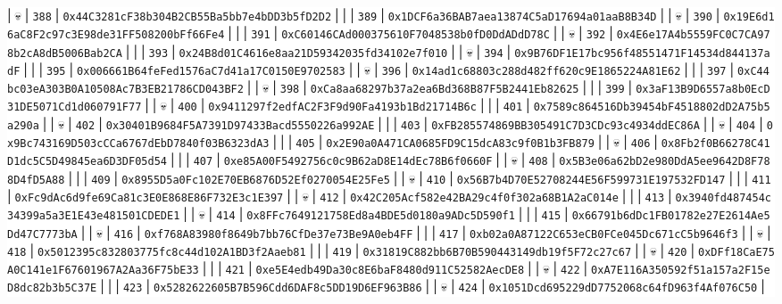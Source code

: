 | 💀 | `388` | `0x44C3281cF38b304B2CB55Ba5bb7e4bDD3b5fD2D2` |
|  | `389` | `0x1DCF6a36BAB7aea13874C5aD17694a01aaB8B34D` |
| 💀 | `390` | `0x19E6d16aC8F2c97c3E98de31FF508200bFf66Fe4` |
|  | `391` | `0xC60146CAd000375610F7048538b0fD0DdADdD78C` |
| 💀 | `392` | `0x4E6e17A4b5559FC0C7CA978b2cA8dB5006Bab2CA` |
|  | `393` | `0x24B8d01C4616e8aa21D59342035fd34102e7f010` |
| 💀 | `394` | `0x9B76DF1E17bc956f48551471F14534d844137adF` |
|  | `395` | `0x006661B64feFed1576aC7d41a17C0150E9702583` |
| 💀 | `396` | `0x14ad1c68803c288d482ff620c9E1865224A81E62` |
|  | `397` | `0xC44bc03eA303B0A10508Ac7B3EB21786CD043BF2` |
| 💀 | `398` | `0xCa8aa68297b37a2ea6Bd368B87F5B2441Eb82625` |
|  | `399` | `0x3aF13B9D6557a8b0EcD31DE5071Cd1d060791F77` |
| 💀 | `400` | `0x9411297f2edfAC2F3F9d90Fa4193b1Bd21714B6c` |
|  | `401` | `0x7589c864516Db39454bF4518802dD2A75b5a290a` |
| 💀 | `402` | `0x30401B9684F5A7391D97433Bacd5550226a992AE` |
|  | `403` | `0xFB285574869BB305491C7D3CDc93c4934ddEC86A` |
| 💀 | `404` | `0x9Bc743169D503cCCa6767dEbD7840f03B6323dA3` |
|  | `405` | `0x2E90a0A471CA0685FD9C15dcA83c9f0B1b3FB879` |
| 💀 | `406` | `0x8Fb2f0B66278C41D1dc5C5D49845ea6D3DF05d54` |
|  | `407` | `0xe85A00F5492756c0c9B62aD8E14dEc78B6f0660F` |
| 💀 | `408` | `0x5B3e06a62bD2e980DdA5ee9642D8F788D4fD5A88` |
|  | `409` | `0x8955D5a0Fc102E70EB6876D52Ef0270054E25Fe5` |
| 💀 | `410` | `0x56B7b4D70E52708244E56F599731E197532FD147` |
|  | `411` | `0xFc9dAc6d9fe69Ca81c3E0E868E86F732E3c1E397` |
| 💀 | `412` | `0x42C205Acf582e42BA29c4f0f302a68B1A2aC014e` |
|  | `413` | `0x3940fd487454c34399a5a3E1E43e481501CDEDE1` |
| 💀 | `414` | `0x8FFc7649121758Ed8a4BDE5d0180a9ADc5D590f1` |
|  | `415` | `0x66791b6dDc1FB01782e27E2614Ae5Dd47C7773bA` |
| 💀 | `416` | `0xf768A83980f8649b7bb76CfDe37e73Be9A0eb4FF` |
|  | `417` | `0xb02a0A87122C653eCB0FCe045Dc671cC5b9646f3` |
| 💀 | `418` | `0x5012395c832803775fc8c44d102A1BD3f2Aaeb81` |
|  | `419` | `0x31819C882bb6B70B590443149db19f5F72c27c67` |
| 💀 | `420` | `0xDFf18CaE75A0C141e1F67601967A2Aa36F75bE33` |
|  | `421` | `0xe5E4edb49Da30c8E6baF8480d911C52582AecDE8` |
| 💀 | `422` | `0xA7E116A350592f51a157a2F15eD8dc82b3b5C37E` |
|  | `423` | `0x5282622605B7B596Cdd6DAF8c5DD19D6EF963B86` |
| 💀 | `424` | `0x1051Dcd695229dD7752068c64fD963f4Af076C50` |